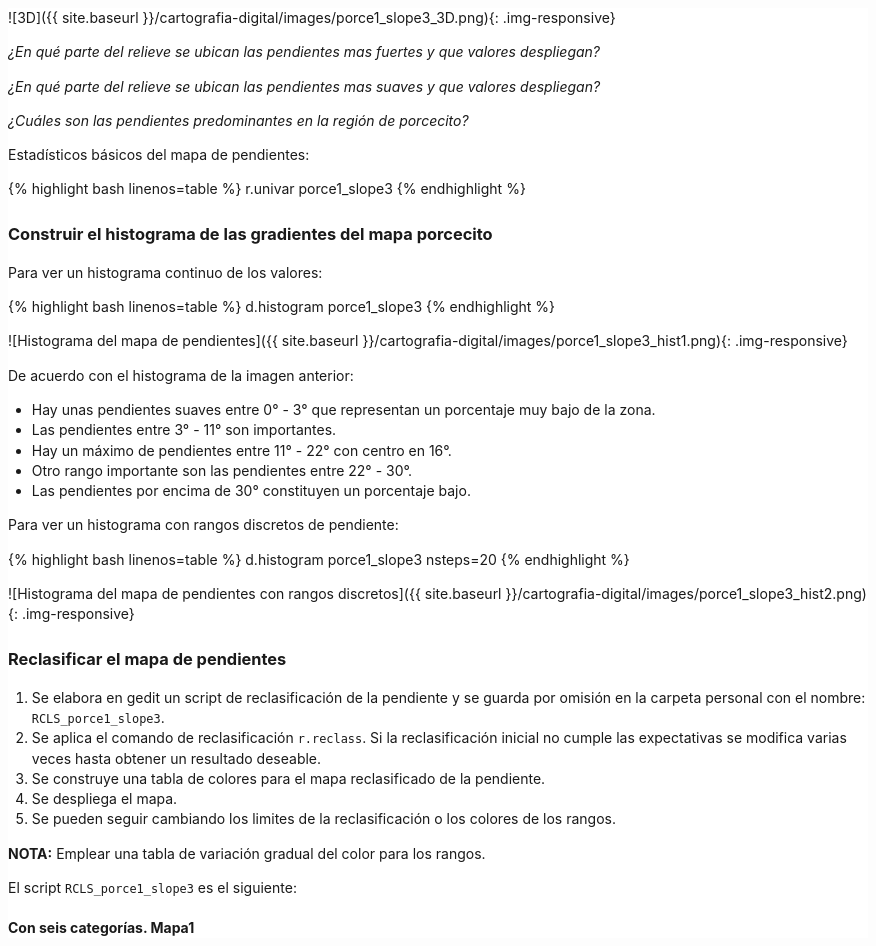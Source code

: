 ![3D]({{ site.baseurl }}/cartografia-digital/images/porce1_slope3_3D.png){: .img-responsive}

*¿En qué parte del relieve se ubican las pendientes mas fuertes y que valores despliegan?*

*¿En qué parte del relieve se ubican las pendientes mas suaves y que valores despliegan?*

*¿Cuáles son las pendientes predominantes en la región de porcecito?*

Estadísticos básicos del mapa de pendientes:

{% highlight bash linenos=table %}
r.univar porce1_slope3
{% endhighlight %}

### Construir el histograma de las gradientes del mapa porcecito

Para ver un histograma continuo de los valores:

{% highlight bash linenos=table %}
d.histogram porce1_slope3
{% endhighlight %}

![Histograma del mapa de pendientes]({{ site.baseurl }}/cartografia-digital/images/porce1_slope3_hist1.png){: .img-responsive}

De acuerdo con el histograma de la imagen anterior:

- Hay unas pendientes suaves entre 0° - 3° que representan un porcentaje muy bajo de la zona.
- Las pendientes entre 3° - 11° son importantes.
- Hay un máximo de pendientes entre 11° - 22° con centro en 16°.
- Otro rango importante son las pendientes entre 22° - 30°.
- Las pendientes por encima de 30° constituyen un porcentaje bajo.

Para ver un histograma con rangos discretos de pendiente:

{% highlight bash linenos=table %}
d.histogram porce1_slope3 nsteps=20
{% endhighlight %}

![Histograma del mapa de pendientes con rangos discretos]({{ site.baseurl }}/cartografia-digital/images/porce1_slope3_hist2.png){: .img-responsive}

### Reclasificar el mapa de pendientes

1. Se elabora en gedit un script de reclasificación de la pendiente y se guarda por omisión en la carpeta personal con el nombre: `RCLS_porce1_slope3`.
2. Se aplica el comando de reclasificación `r.reclass`. Si la reclasificación inicial no cumple las expectativas se modifica varias veces hasta obtener un resultado deseable.
3. Se construye una tabla de colores para el mapa reclasificado de la pendiente.
4. Se despliega el mapa.
5. Se pueden seguir cambiando los limites de la reclasificación o los colores de los rangos.

**NOTA:** Emplear una tabla de variación gradual del color para los rangos.

El script `RCLS_porce1_slope3` es el siguiente:

#### Con seis categorías. Mapa1
